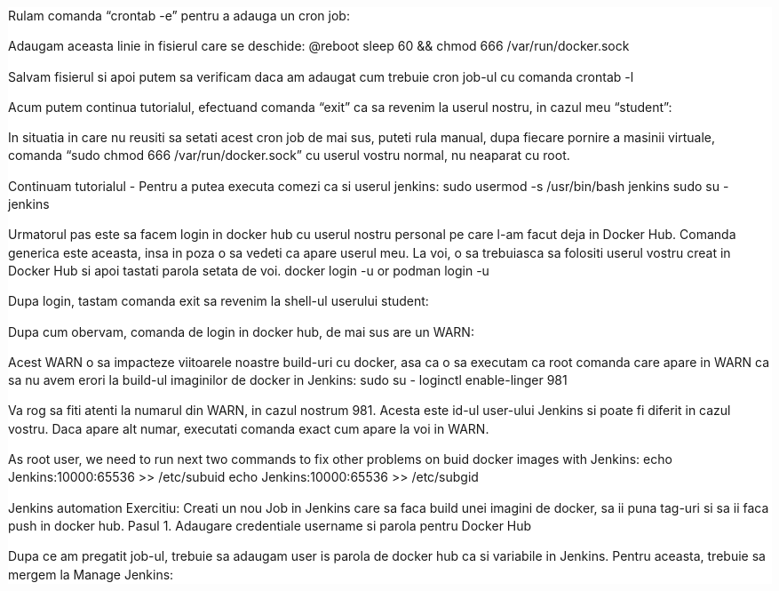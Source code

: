 Rulam comanda “crontab -e” pentru a adauga un cron job:
 
Adaugam aceasta linie in fisierul care se deschide:
@reboot sleep 60 && chmod 666 /var/run/docker.sock
 
Salvam fisierul si apoi putem sa verificam daca am adaugat cum trebuie cron job-ul cu comanda
crontab -l
  
Acum putem continua tutorialul, efectuand comanda “exit” ca sa revenim la userul nostru, in cazul meu “student”:
 

In situatia in care nu reusiti sa setati acest cron job de mai sus, puteti rula manual, dupa fiecare pornire a masinii virtuale, comanda “sudo chmod 666 /var/run/docker.sock” cu userul vostru normal, nu neaparat cu root.




Continuam tutorialul - Pentru a putea executa comezi ca si userul jenkins:
sudo usermod -s /usr/bin/bash jenkins
sudo su - jenkins
 
 
Urmatorul pas este sa facem login in docker hub cu userul nostru personal pe care l-am facut deja in Docker Hub. Comanda generica este aceasta, insa in poza o sa vedeti ca apare userul meu. La voi, o sa trebuiasca sa folositi userul vostru creat in Docker Hub si apoi tastati parola setata de voi.
docker login -u <username>
or 
podman login -u <username>
 
Dupa login, tastam comanda exit sa revenim la shell-ul userului student:
 
Dupa cum obervam, comanda de login in docker hub, de mai sus are un WARN:
  
Acest WARN o sa impacteze viitoarele noastre build-uri cu docker, asa ca o sa executam ca root comanda care apare in WARN ca sa nu avem erori la build-ul imaginilor de docker in Jenkins:
sudo su -
loginctl enable-linger 981
 
Va rog sa fiti atenti la numarul din WARN, in cazul nostrum 981. Acesta este id-ul user-ului Jenkins si poate fi diferit in cazul vostru. Daca apare alt numar, executati comanda exact cum apare la voi in WARN.

As root user, we need to run next two commands to fix other problems on buid docker images with Jenkins:
echo Jenkins:10000:65536 >> /etc/subuid
echo Jenkins:10000:65536 >> /etc/subgid
 

Jenkins automation
Exercitiu:
Creati un nou Job in Jenkins care sa faca build unei imagini de docker, sa ii puna tag-uri si sa ii faca push in docker hub.
Pasul 1.
Adaugare credentiale username si parola pentru Docker Hub

Dupa ce am pregatit job-ul, trebuie sa adaugam user is parola de docker hub ca si variabile in Jenkins. Pentru aceasta, trebuie sa mergem la Manage Jenkins:
 